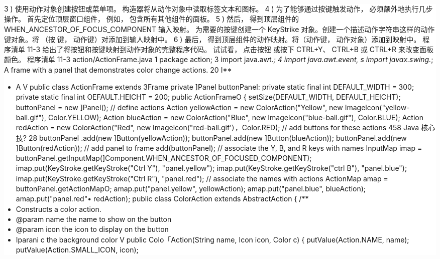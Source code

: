 3 ) 使用动作对象创建按钮或菜单项。 构造器将从动作对象中读取标签文本和图标。
4 ) 为了能够通过按键触发动作， 必须额外地执行几步操作。 首先定位顶层窗口组件，
例如， 包含所有其他组件的面板。
5 ) 然后， 得到顶层组件的 WHEN_ANCESTOR_OF_FOCUS_COMPONENT 输入映射。
为需要的按键创建一个 KeyStrike 对象。创建一个描述动作字符串这样的动作键对象。将 （按
键， 动作键）对添加到输人映射中。
6 ) 最后， 得到顶层组件的动作映射。将（动作键， 动作对象）添加到映射中。
程序清单 11-3 给出了将按钮和按键映射到动作对象的完整程序代码。 试试看， 点击按钮
或按下 CTRL+Y、 CTRL+B 或 CTRL+R 来改变面板颜色。
程序清单 11-3
action/ActionFrame.java
1 package action;
3 import java.awt.*;
4 import java.awt.event,
s import javax.swing.*;
A frame with a panel that demonstrates color change actions.
20
I**
* A
V
public class ActionFrame extends 3Frame
private ]Panel buttonPanel:
private static final int DEFAULT_WIDTH = 300;
private static final int OEFAULT.HEICHT = 200;
public ActionFrameO
{
setSize(DEFAULT_WIDTH, DEFAULT_HEICHT);
buttonPanel = new ]Panel();
// define actions
Action yellowAction = new ColorAction("Yellow", new Imagelcon("yellow-ball.gif"),
Color.YELLOW);
Action blueAction = new ColorAction("Blue", new Imagelcon("blue-ball.gif"), Color.BLUE);
Action redAction = new ColorAction("Red", new Imagelcon("red-ball.gif’），Color.RED);
// add buttons for these actions
458
Java 核心技?
28
buttonPanel .add(new ]Button(yellowAction));
buttonPanel.add(new ]Button(blueAction));
buttonPanel.add(new ]Button(redAction));
// add panel to frame
add(buttonPanel);
// associate the Y, B, and R keys with names
InputMap imap = buttonPanel.getInputMap(]Component.WHEN_ANCESTOR_OF_FOCUSED_COMPONENT);
imap.put(KeyStroke.getKeyStroke("Ctrl Y"), "panel.yellow");
imap.put(KeyStroke.getKeyStroke("ctrl B"), "panel.blue");
imap.put(KeyStroke.getKeyStroke("Ctrl R"), "panel.red");
// associate the names with actions
ActionMap amap = buttonPanel.getActionMapO;
amap.put("panel.yellow", yellowAction);
amap.put("panel.blue", blueAction);
amap.put("panel.red"• redAction);
public class ColorAction extends AbstractAction
{
/**
* Constructs a color action.
* @param name the name to show on the button
* @param icon the icon to display on the button
* Iparani c the background color
V
public Colo「Action(String name, Icon icon, Color c)
{
putValue(Action.NAME, name);
putValue(Action.SMALL_ICON, icon);